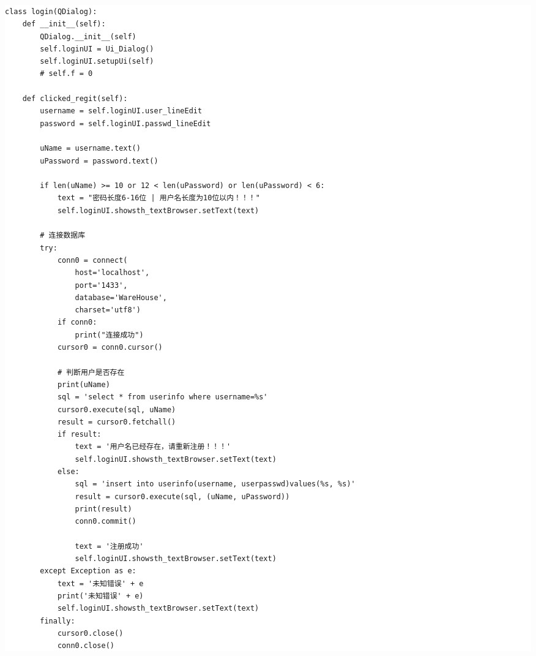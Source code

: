     
    class login(QDialog):
        def __init__(self):
            QDialog.__init__(self)
            self.loginUI = Ui_Dialog()
            self.loginUI.setupUi(self)
            # self.f = 0
    
        def clicked_regit(self):
            username = self.loginUI.user_lineEdit
            password = self.loginUI.passwd_lineEdit
    
            uName = username.text()
            uPassword = password.text()
    
            if len(uName) >= 10 or 12 < len(uPassword) or len(uPassword) < 6:
                text = "密码长度6-16位 | 用户名长度为10位以内！！！"
                self.loginUI.showsth_textBrowser.setText(text)
    
            # 连接数据库
            try:
                conn0 = connect(
                    host='localhost',
                    port='1433',
                    database='WareHouse',
                    charset='utf8')
                if conn0:
                    print("连接成功")
                cursor0 = conn0.cursor()
    
                # 判断用户是否存在
                print(uName)
                sql = 'select * from userinfo where username=%s'
                cursor0.execute(sql, uName)
                result = cursor0.fetchall()
                if result:
                    text = '用户名已经存在，请重新注册！！！'
                    self.loginUI.showsth_textBrowser.setText(text)
                else:
                    sql = 'insert into userinfo(username, userpasswd)values(%s, %s)'
                    result = cursor0.execute(sql, (uName, uPassword))
                    print(result)
                    conn0.commit()
    
                    text = '注册成功'
                    self.loginUI.showsth_textBrowser.setText(text)
            except Exception as e:
                text = '未知错误' + e
                print('未知错误' + e)
                self.loginUI.showsth_textBrowser.setText(text)
            finally:
                cursor0.close()
                conn0.close()
    